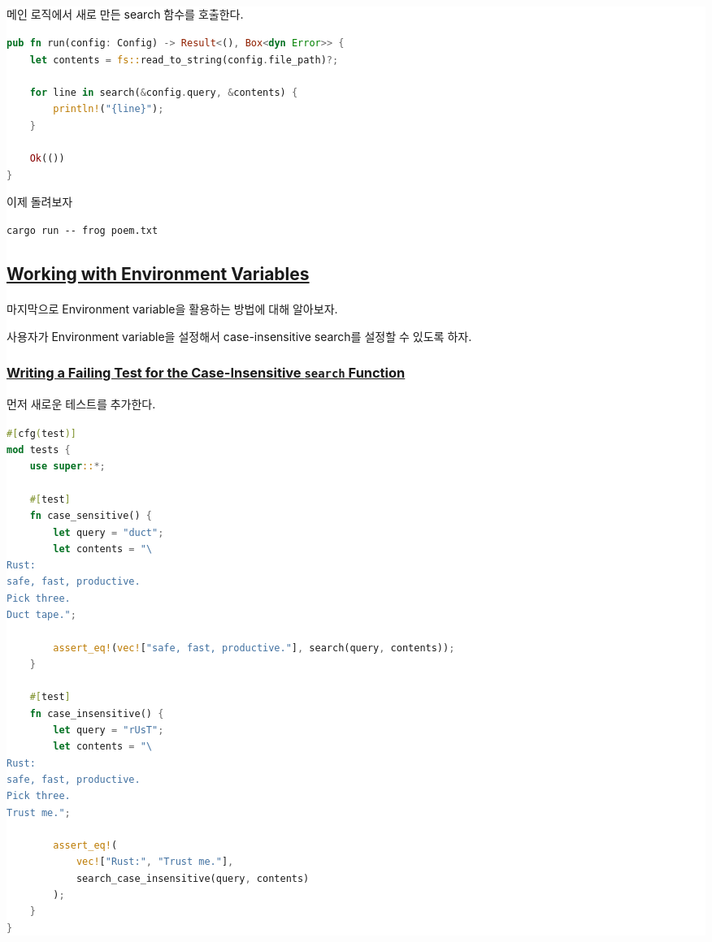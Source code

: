 메인 로직에서 새로 만든 search 함수를 호출한다.

```rust
pub fn run(config: Config) -> Result<(), Box<dyn Error>> {
    let contents = fs::read_to_string(config.file_path)?;

    for line in search(&config.query, &contents) {
        println!("{line}");
    }

    Ok(())
}
```

이제 돌려보자
```console
cargo run -- frog poem.txt
```

## [Working with Environment Variables](https://doc.rust-lang.org/book/ch12-05-working-with-environment-variables.html#working-with-environment-variables)

마지막으로 Environment variable을 활용하는 방법에 대해 알아보자.

사용자가 Environment variable을 설정해서 case-insensitive search를 설정할 수 있도록 하자.

### [Writing a Failing Test for the Case-Insensitive `search` Function](https://doc.rust-lang.org/book/ch12-05-working-with-environment-variables.html#writing-a-failing-test-for-the-case-insensitive-search-function)

먼저 새로운 테스트를 추가한다.

```rust
#[cfg(test)]
mod tests {
    use super::*;

    #[test]
    fn case_sensitive() {
        let query = "duct";
        let contents = "\
Rust:
safe, fast, productive.
Pick three.
Duct tape.";

        assert_eq!(vec!["safe, fast, productive."], search(query, contents));
    }

    #[test]
    fn case_insensitive() {
        let query = "rUsT";
        let contents = "\
Rust:
safe, fast, productive.
Pick three.
Trust me.";

        assert_eq!(
            vec!["Rust:", "Trust me."],
            search_case_insensitive(query, contents)
        );
    }
}
```